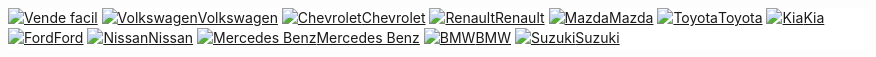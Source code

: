 [![Vende facil](https://www.mercadolibre.com.co/c/carros-motos-y-otros#c_id=/home/categories/element&c_category_id=MCO1743&c_uid=802db592-733e-4639-8b50-ffc64d2dfa11)](https://www.mercadolibre.com.co/syi/vis/motors/list#c_container_id=not_apply&c_id=%2Fsplinter%2Fspecial-withoutlabel&c_element_order=3&c_campaign=label&c_label=%2Fsplinter%2Fspecial-withoutlabel&c_uid=aebd82c5-55f1-11f0-8612-2b06c475bd5a&c_element_id=aebd82c5-55f1-11f0-8612-2b06c475bd5a&c_global_position=7&deal_print_id=aec0de00-55f1-11f0-8615-413027d8bfa2&c_tracking_id=aec0de00-55f1-11f0-8615-413027d8bfa2)
[![Volkswagen](https://http2.mlstatic.com/D_Q_NP_981555-MLA50482172513_062022-P.webp)Volkswagen](https://carros.mercadolibre.com.co/volkswagen/#c_container_id=not_apply&c_id=%2Fsplinter%2Fcarouselitem&c_element_order=1&c_campaign=volkswagen&c_label=%2Fsplinter%2Fcarouselitem&c_uid=aebd82c6-55f1-11f0-8612-2b06c475bd5a&c_element_id=aebd82c6-55f1-11f0-8612-2b06c475bd5a&c_global_position=8&deal_print_id=aec0de00-55f1-11f0-8615-413027d8bfa2&c_tracking_id=aec0de00-55f1-11f0-8615-413027d8bfa2)
[![Chevrolet](https://http2.mlstatic.com/D_Q_NP_820712-MLA45259984501_032021-P.webp)Chevrolet](https://vehiculos.mercadolibre.com.co/_BRAND_58955#c_container_id=not_apply&c_id=%2Fsplinter%2Fcarouselitem&c_element_order=2&c_campaign=chevrolet&c_label=%2Fsplinter%2Fcarouselitem&c_uid=aebd82c7-55f1-11f0-8612-2b06c475bd5a&c_element_id=aebd82c7-55f1-11f0-8612-2b06c475bd5a&c_global_position=8&deal_print_id=aec0de00-55f1-11f0-8615-413027d8bfa2&c_tracking_id=aec0de00-55f1-11f0-8615-413027d8bfa2)
[![Renault](https://http2.mlstatic.com/D_Q_NP_617158-MLA50528703341_062022-P.webp)Renault](https://vehiculos.mercadolibre.com.co/_BRAND_9909#c_container_id=not_apply&c_id=%2Fsplinter%2Fcarouselitem&c_element_order=3&c_campaign=renault&c_label=%2Fsplinter%2Fcarouselitem&c_uid=aebd82c8-55f1-11f0-8612-2b06c475bd5a&c_element_id=aebd82c8-55f1-11f0-8612-2b06c475bd5a&c_global_position=8&deal_print_id=aec0de00-55f1-11f0-8615-413027d8bfa2&c_tracking_id=aec0de00-55f1-11f0-8615-413027d8bfa2)
[![Mazda](https://http2.mlstatic.com/D_Q_NP_798969-MLA45259846118_032021-P.webp)Mazda](https://vehiculos.mercadolibre.com.co/_BRAND_66811#c_container_id=not_apply&c_id=%2Fsplinter%2Fcarouselitem&c_element_order=4&c_campaign=mazda&c_label=%2Fsplinter%2Fcarouselitem&c_uid=aebd82c9-55f1-11f0-8612-2b06c475bd5a&c_element_id=aebd82c9-55f1-11f0-8612-2b06c475bd5a&c_global_position=8&deal_print_id=aec0de00-55f1-11f0-8615-413027d8bfa2&c_tracking_id=aec0de00-55f1-11f0-8615-413027d8bfa2)
[![Toyota](https://http2.mlstatic.com/D_Q_NP_908509-MLA50528634627_062022-P.webp)Toyota](https://vehiculos.mercadolibre.com.co/_BRAND_60297#c_container_id=not_apply&c_id=%2Fsplinter%2Fcarouselitem&c_element_order=5&c_campaign=toyota&c_label=%2Fsplinter%2Fcarouselitem&c_uid=aebd82ca-55f1-11f0-8612-2b06c475bd5a&c_element_id=aebd82ca-55f1-11f0-8612-2b06c475bd5a&c_global_position=8&deal_print_id=aec0de00-55f1-11f0-8615-413027d8bfa2&c_tracking_id=aec0de00-55f1-11f0-8615-413027d8bfa2)
[![Kia](https://http2.mlstatic.com/D_Q_NP_870834-MLA50403197522_062022-P.webp)Kia](https://vehiculos.mercadolibre.com.co/_BRAND_374002#c_container_id=not_apply&c_id=%2Fsplinter%2Fcarouselitem&c_element_order=6&c_campaign=kia&c_label=%2Fsplinter%2Fcarouselitem&c_uid=aebd82cb-55f1-11f0-8612-2b06c475bd5a&c_element_id=aebd82cb-55f1-11f0-8612-2b06c475bd5a&c_global_position=8&deal_print_id=aec0de00-55f1-11f0-8615-413027d8bfa2&c_tracking_id=aec0de00-55f1-11f0-8615-413027d8bfa2)
[![Ford](https://http2.mlstatic.com/D_Q_NP_834926-MLA50528703372_062022-P.webp)Ford](https://vehiculos.mercadolibre.com.co/_BRAND_66432#c_container_id=not_apply&c_id=%2Fsplinter%2Fcarouselitem&c_element_order=7&c_campaign=ford&c_label=%2Fsplinter%2Fcarouselitem&c_uid=aebd82cc-55f1-11f0-8612-2b06c475bd5a&c_element_id=aebd82cc-55f1-11f0-8612-2b06c475bd5a&c_global_position=8&deal_print_id=aec0de00-55f1-11f0-8615-413027d8bfa2&c_tracking_id=aec0de00-55f1-11f0-8615-413027d8bfa2)
[![Nissan](https://http2.mlstatic.com/D_Q_NP_813446-MLA50528703374_062022-P.webp)Nissan](https://vehiculos.mercadolibre.com.co/_BRAND_60505#c_container_id=not_apply&c_id=%2Fsplinter%2Fcarouselitem&c_element_order=8&c_campaign=nissan&c_label=%2Fsplinter%2Fcarouselitem&c_uid=aebd82cd-55f1-11f0-8612-2b06c475bd5a&c_element_id=aebd82cd-55f1-11f0-8612-2b06c475bd5a&c_global_position=8&deal_print_id=aec0de00-55f1-11f0-8615-413027d8bfa2&c_tracking_id=aec0de00-55f1-11f0-8615-413027d8bfa2)
[![Mercedes Benz](https://http2.mlstatic.com/D_Q_NP_759567-MLA74857137297_032024-P.webp)Mercedes Benz](https://carros.mercadolibre.com.co/mercedes-benz/#c_container_id=not_apply&c_id=%2Fsplinter%2Fcarouselitem&c_element_order=9&c_campaign=mercedes-benz&c_label=%2Fsplinter%2Fcarouselitem&c_uid=aebd82ce-55f1-11f0-8612-2b06c475bd5a&c_element_id=aebd82ce-55f1-11f0-8612-2b06c475bd5a&c_global_position=8&deal_print_id=aec0de00-55f1-11f0-8615-413027d8bfa2&c_tracking_id=aec0de00-55f1-11f0-8615-413027d8bfa2)
[![BMW](https://http2.mlstatic.com/D_Q_NP_900851-MLA50528769152_062022-P.webp)BMW](https://vehiculos.mercadolibre.com.co/_BRAND_66352#c_container_id=not_apply&c_id=%2Fsplinter%2Fcarouselitem&c_element_order=10&c_campaign=bmw&c_label=%2Fsplinter%2Fcarouselitem&c_uid=aebd82cf-55f1-11f0-8612-2b06c475bd5a&c_element_id=aebd82cf-55f1-11f0-8612-2b06c475bd5a&c_global_position=8&deal_print_id=aec0de00-55f1-11f0-8615-413027d8bfa2&c_tracking_id=aec0de00-55f1-11f0-8615-413027d8bfa2)
[![Suzuki](https://http2.mlstatic.com/D_Q_NP_983758-MLA69739850424_062023-P.webp)Suzuki](https://carros.mercadolibre.com.co/suzuki/#c_container_id=not_apply&c_id=%2Fsplinter%2Fcarouselitem&c_element_order=11&c_campaign=suzuki&c_label=%2Fsplinter%2Fcarouselitem&c_uid=aebd82d0-55f1-11f0-8612-2b06c475bd5a&c_element_id=aebd82d0-55f1-11f0-8612-2b06c475bd5a&c_global_position=8&deal_print_id=aec0de00-55f1-11f0-8615-413027d8bfa2&c_tracking_id=aec0de00-55f1-11f0-8615-413027d8bfa2)